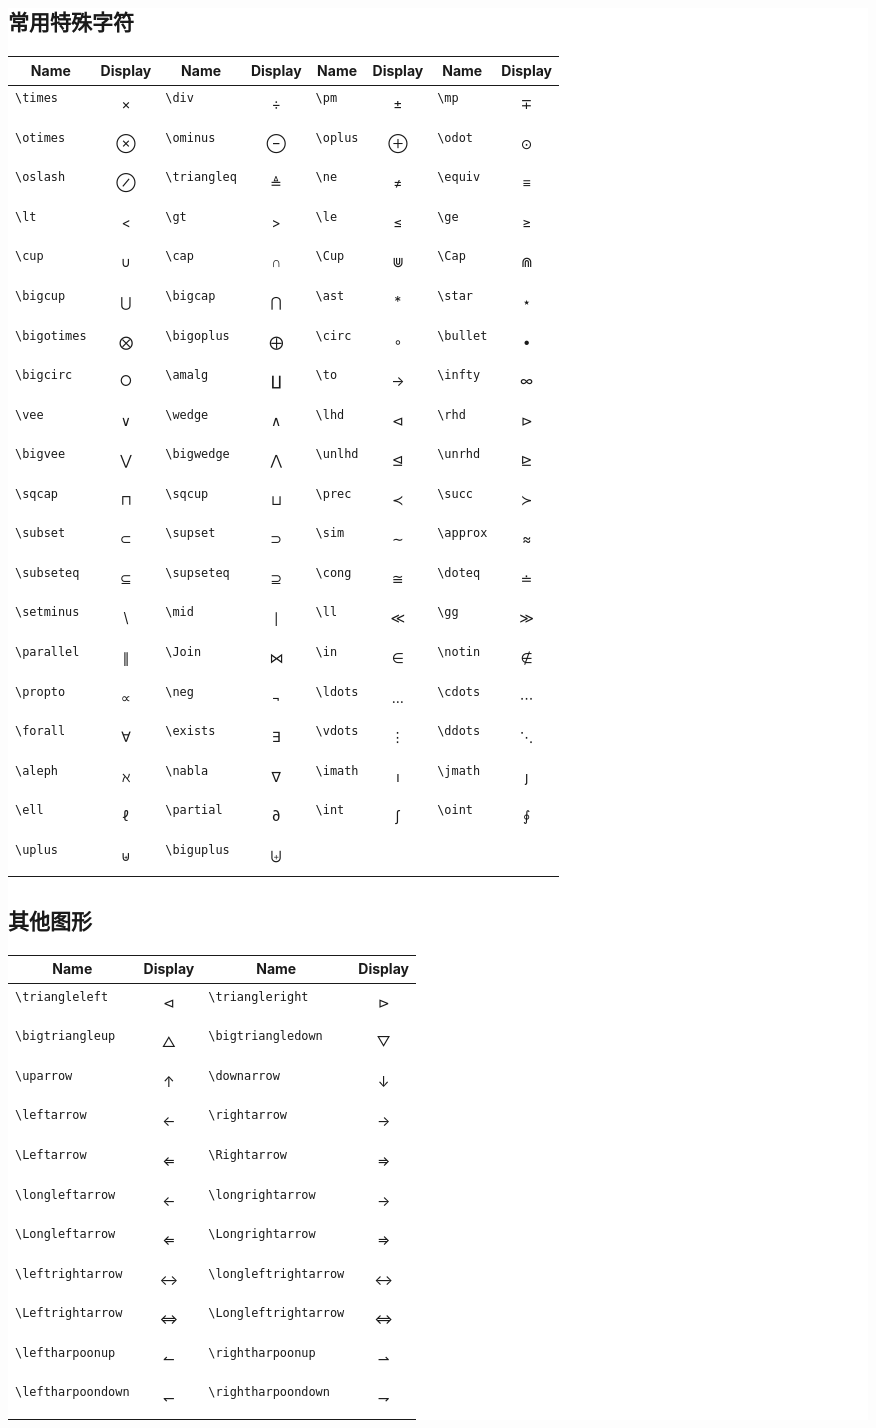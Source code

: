## 常用特殊字符

| Name         | Display        | Name         | Display        | Name     | Display    | Name      | Display     |
| ---------- | :------------: | ---------- | :------------: | ------ | :--------: | ------- | :---------: |
| `\times`     | $$\times$$       | `\div`       | $$\div$$         | `\pm`    | $$\pm$$      | `\mp`     | $$\mp$$       |
| `\otimes`    | $$\otimes$$      | `\ominus`    | $$\ominus$$      | `\oplus` | $$\oplus$$   | `\odot`   | $$\odot$$     |
| `\oslash`    | $$\oslash$$      | `\triangleq` | $$\triangleq$$   | `\ne`    | $$\ne$$      | `\equiv`  | $$\equiv$$    |
| `\lt`        | $$\lt$$          | `\gt`        | $$\gt$$          | `\le`    | $$\le$$      | `\ge`     | $$\ge$$       |
| `\cup`       | $$\cup$$         | `\cap`       | $$\cap$$         | `\Cup`   | $$\Cup$$     | `\Cap`    | $$\Cap$$      |
| `\bigcup`    | $$\bigcup$$      | `\bigcap`    | $$\bigcap$$      | `\ast`   | $$\ast$$     | `\star`   | $$\star$$     |
| `\bigotimes` | $$\bigotimes$$   | `\bigoplus`  | $$\bigoplus$$    | `\circ`  | $$\circ$$    | `\bullet` | $$\bullet$$   |
| `\bigcirc`   | $$\bigcirc$$     | `\amalg`     | $$\amalg$$       | `\to`    | $$\to$$      | `\infty`  | $$\infty$$    |
| `\vee`       | $$\vee$$         | `\wedge`     | $$\wedge$$       | `\lhd`   | $$\lhd$$     | `\rhd`    | $$\rhd$$      |
| `\bigvee`    | $$\bigvee$$      | `\bigwedge`  | $$\bigwedge$$    | `\unlhd` | $$\unlhd$$   | `\unrhd`  | $$\unrhd$$    |
| `\sqcap`     | $$\sqcap$$       | `\sqcup`     | $$\sqcup$$       | `\prec`  | $$\prec$$    | `\succ`   | $$\succ$$     |
| `\subset`    | $$\subset$$      | `\supset`    | $$\supset$$      | `\sim`   | $$\sim$$     | `\approx` | $$\approx$$   |
| `\subseteq`  | $$\subseteq$$    | `\supseteq`  | $$\supseteq$$    | `\cong`  | $$\cong$$    | `\doteq`  | $$\doteq$$    |
| `\setminus`  | $$\setminus$$    | `\mid`       | $$\mid$$         | `\ll`    | $$\ll$$      | `\gg`     | $$\gg$$       |
| `\parallel`  | $$\parallel$$    | `\Join`      | $$\Join$$        | `\in`    | $$\in$$      | `\notin`  | $$\notin$$    |
| `\propto`    | $$\propto$$      | `\neg`       | $$\neg$$         | `\ldots` | $$\ldots$$   | `\cdots`  | $$\cdots$$    |
| `\forall`    | $$\forall$$      | `\exists`    | $$\exists$$      | `\vdots` | $$\vdots$$   | `\ddots`  | $$\ddots$$    |
| `\aleph`     | $$\aleph$$       | `\nabla`     | $$\nabla$$       | `\imath` | $$\imath$$   | `\jmath`  | $$\jmath$$    |
| `\ell`       | $$\ell$$         | `\partial`   | $$\partial$$     | `\int`   | $$\int$$     | `\oint`   | $$\oint$$     |
| `\uplus`     | $$\uplus$$       | `\biguplus`  | $$\biguplus$$    |          |            |           |             |

## 其他图形

| Name                 |        Display         | Name                  |         Display         |
| -------------------| :--------------------: | --------------------| :---------------------: |
| `\triangleleft`      |   $$\triangleleft$$    | `\triangleright`      |   $$\triangleright$$    |
| `\bigtriangleup`     |   $$\bigtriangleup$$   | `\bigtriangledown`    |  $$\bigtriangledown$$   |
| `\uparrow`           |      $$\uparrow$$      | `\downarrow`          |     $$\downarrow$$      |
| `\leftarrow`         |     $$\leftarrow$$     | `\rightarrow`         |     $$\rightarrow$$     |
| `\Leftarrow`         |     $$\Leftarrow$$     | `\Rightarrow`         |     $$\Rightarrow$$     |
| `\longleftarrow`     |   $$\longleftarrow$$   | `\longrightarrow`     |   $$\longrightarrow$$   |
| `\Longleftarrow`     |   $$\Longleftarrow$$   | `\Longrightarrow`     |   $$\Longrightarrow$$   |
| `\leftrightarrow`    |  $$\leftrightarrow$$   | `\longleftrightarrow` | $$\longleftrightarrow$$ |
| `\Leftrightarrow`    |  $$\Leftrightarrow$$   | `\Longleftrightarrow` | $$\Longleftrightarrow$$ |
| `\leftharpoonup`     |   $$\leftharpoonup$$   | `\rightharpoonup`     |   $$\rightharpoonup$$   |
| `\leftharpoondown`   |  $$\leftharpoondown$$  | `\rightharpoondown`   |  $$\rightharpoondown$$  |
